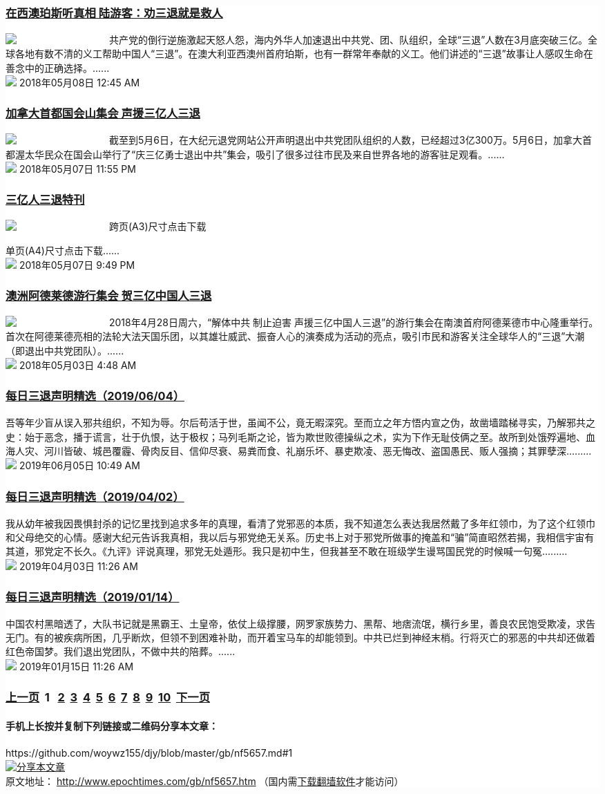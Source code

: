<tr><td><h3><a href="https://github.com/woywz155/djy/blob/master/gb/18/5/7/n10370341.md#1" target="_blank">在西澳珀斯听真相 陆游客：劝三退就是救人</a><br></h3><a href="https://github.com/woywz155/djy/blob/master/gb/18/5/7/n10370341.md#1" target="_blank"><img width="150" src="http://i.epochtimes.com/assets/uploads/2015/04/1504230421161154-150x120.jpg" align ="left"></a>共产党的倒行逆施激起天怒人怨，海内外华人加速退出中共党、团、队组织，全球“三退”人数在3月底突破三亿。全球各地有数不清的义工帮助中国人“三退”。在澳大利亚西澳州首府珀斯，也有一群常年奉献的义工。他们讲述的“三退”故事让人感叹生命在善念中的正确选择。......<br><img align="bottom" src="http://www.epochtimes.com/assets/themes/djy/images/time.gif"> 2018年05月08日 12:45 AM							</td></tr>
<tr><td><h3><a href="https://github.com/woywz155/djy/blob/master/gb/18/5/7/n10369738.md#1" target="_blank">加拿大首都国会山集会 声援三亿人三退</a><br></h3><a href="https://github.com/woywz155/djy/blob/master/gb/18/5/7/n10369738.md#1" target="_blank"><img width="150" src="http://i.epochtimes.com/assets/uploads/2018/05/30billionQuittingCCP-rally-Jiulin-150x120.jpg" align ="left"></a>截至到5月6日，在大纪元退党网站公开声明退出中共党团队组织的人数，已经超过3亿300万。5月6日，加拿大首都渥太华民众在国会山举行了“庆三亿勇士退出中共”集会，吸引了很多过往市民及来自世界各地的游客驻足观看。......<br><img align="bottom" src="http://www.epochtimes.com/assets/themes/djy/images/time.gif"> 2018年05月07日 11:55 PM							</td></tr>
<tr><td><h3><a href="https://github.com/woywz155/djy/blob/master/gb/18/5/7/n10370056.md#1" target="_blank">三亿人三退特刊</a><br></h3><a href="https://github.com/woywz155/djy/blob/master/gb/18/5/7/n10370056.md#1" target="_blank"><img width="150" src="http://i.epochtimes.com/assets/uploads/2018/05/A4-tuidang2018-1-150x120.jpg" align ="left"></a>

跨页(A3)尺寸点击下载

单页(A4)尺寸点击下载......<br><img align="bottom" src="http://www.epochtimes.com/assets/themes/djy/images/time.gif"> 2018年05月07日 9:49 PM							</td></tr>
<tr><td><h3><a href="https://github.com/woywz155/djy/blob/master/gb/18/5/2/n10356357.md#1" target="_blank">澳洲阿德莱德游行集会 贺三亿中国人三退</a><br></h3><a href="https://github.com/woywz155/djy/blob/master/gb/18/5/2/n10356357.md#1" target="_blank"><img width="150" src="http://i.epochtimes.com/assets/uploads/2018/05/97b2c02dd282fbcc53939e90e0bbb4c9-150x120.jpg" align ="left"></a>2018年4月28日周六，“解体中共  制止迫害  声援三亿中国人三退”的游行集会在南澳首府阿德莱德市中心隆重举行。首次在阿德莱德亮相的法轮大法天国乐团，以其雄壮威武、振奋人心的演奏成为活动的亮点，吸引市民和游客关注全球华人的“三退”大潮（即退出中共党团队）。......<br><img align="bottom" src="http://www.epochtimes.com/assets/themes/djy/images/time.gif"> 2018年05月03日 4:48 AM							</td></tr>
<tr><td><h3><a href="https://github.com/woywz155/djy/blob/master/gb/19/6/5/n11301198.md#1" target="_blank">每日三退声明精选（2019/06/04）</a><br></h3>吾等年少盲从误入邪共组织，不知为辱。尔后苟活于世，虽闻不公，竟无暇深究。至而立之年方悟内宣之伪，故凿墙踏梯寻实，乃解邪共之史：始于恶念，播于谎言，壮于仇恨，达于极权；马列毛斯之论，皆为欺世败德操纵之术，实为下作无耻伎俩之至。故所到处饿殍遍地、血海人灾、河川皆破、城邑覆霾、骨肉反目、信仰尽衰、易粪而食、礼崩乐坏、暴吏欺凌、恶无悔改、盗国愚民、贩人强摘；其罪孽深.........<br><img align="bottom" src="http://www.epochtimes.com/assets/themes/djy/images/time.gif"> 2019年06月05日 10:49 AM							</td></tr>
<tr><td><h3><a href="https://github.com/woywz155/djy/blob/master/gb/19/4/3/n11159034.md#1" target="_blank">每日三退声明精选（2019/04/02）</a><br></h3>我从幼年被我因畏惧封杀的记忆里找到追求多年的真理，看清了党邪恶的本质，我不知道怎么表达我居然戴了多年红领巾，为了这个红领巾和父母绝交的心情。感谢大纪元告诉我真相，我以后与邪党绝无关系。历史书上对于邪党所做事的掩盖和“骗”简直昭然若揭，我相信宇宙有其道，邪党定不长久。《九评》评说真理，邪党无处遁形。我只是初中生，但我甚至不敢在班级学生谩骂国民党的时候喊一句冤.........<br><img align="bottom" src="http://www.epochtimes.com/assets/themes/djy/images/time.gif"> 2019年04月03日 11:26 AM							</td></tr>
<tr><td><h3><a href="https://github.com/woywz155/djy/blob/master/gb/19/1/15/n10976237.md#1" target="_blank">每日三退声明精选（2019/01/14）</a><br></h3>中国农村黑暗透了，大队书记就是黑霸王、土皇帝，依仗上级撑腰，网罗家族势力、黑帮、地痞流氓，横行乡里，善良农民饱受欺凌，求告无门。有的被疾病所困，几乎断炊，但领不到困难补助，而开着宝马车的却能领到。中共已烂到神经末梢。行将灭亡的邪恶的中共却还做着红色帝国梦。我们退出党团队，不做中共的陪葬。......<br><img align="bottom" src="http://www.epochtimes.com/assets/themes/djy/images/time.gif"> 2019年01月15日 11:26 AM							</td></tr>
<tr><td><h3><a href="https://github.com/woywz155/djy/blob/master/gb/nf5657.md#1">上一页</a>&nbsp;&nbsp;1 &nbsp;&nbsp;<a href="https://github.com/woywz155/djy/blob/master/gb/nf5657_2.md#1">2</a>&nbsp;&nbsp;<a href="https://github.com/woywz155/djy/blob/master/gb/nf5657_3.md#1">3</a>&nbsp;&nbsp;<a href="https://github.com/woywz155/djy/blob/master/gb/nf5657_4.md#1">4</a>&nbsp;&nbsp;<a href="https://github.com/woywz155/djy/blob/master/gb/nf5657_5.md#1">5</a>&nbsp;&nbsp;<a href="https://github.com/woywz155/djy/blob/master/gb/nf5657_6.md#1">6</a>&nbsp;&nbsp;<a href="https://github.com/woywz155/djy/blob/master/gb/nf5657_7.md#1">7</a>&nbsp;&nbsp;<a href="https://github.com/woywz155/djy/blob/master/gb/nf5657_8.md#1">8</a>&nbsp;&nbsp;<a href="https://github.com/woywz155/djy/blob/master/gb/nf5657_9.md#1">9</a>&nbsp;&nbsp;<a href="https://github.com/woywz155/djy/blob/master/gb/nf5657_10.md#1">10</a>&nbsp;&nbsp;<a href="https://github.com/woywz155/djy/blob/master/gb/nf5657_2.md#1">下一页</a></h3></td></tr>
</table><h4>手机上长按并复制下列链接或二维码分享本文章：</h4>https://github.com/woywz155/djy/blob/master/gb/nf5657.md#1<br><a href="https://github.com/woywz155/djy/blob/master/gb/nf5657.md#1"><img src="http://www.hehaibao.com/qr/index.php?m=1&e=L&p=10&t=&d=https://github.com/woywz155/djy/blob/master/gb/nf5657.md%231" title="分享本文章"></a><br>原文地址： <a href="http://www.epochtimes.com/gb/nf5657.htm">http://www.epochtimes.com/gb/nf5657.htm</a>    （国内需<a href="https://git.io/JesJV">下载翻墙软件</a>才能访问）</p>
